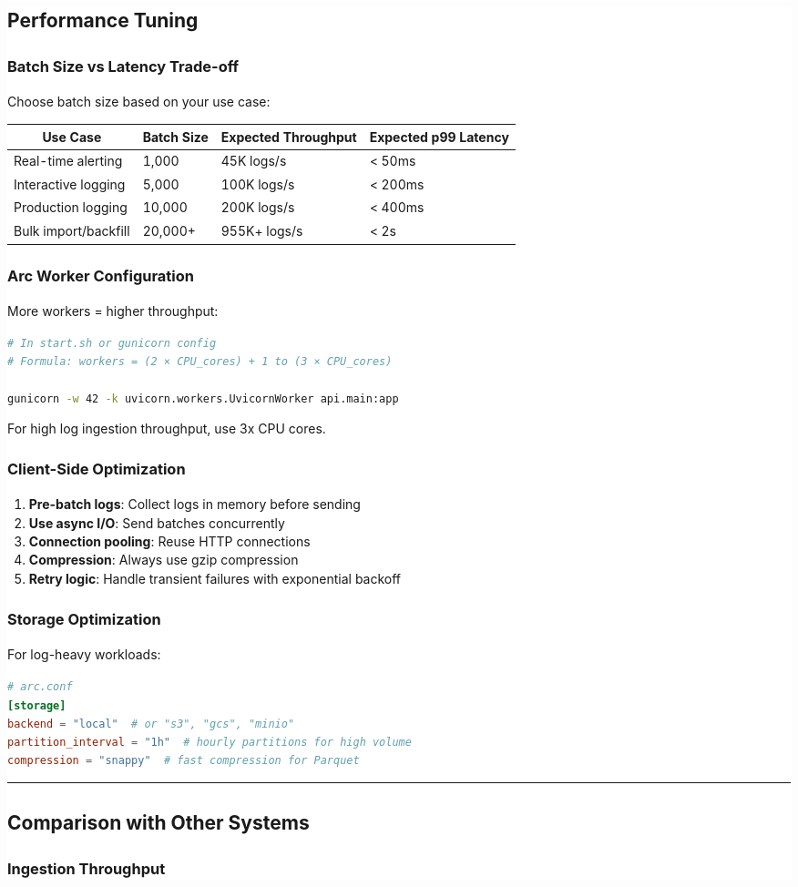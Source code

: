 ## Performance Tuning

### Batch Size vs Latency Trade-off

Choose batch size based on your use case:

| Use Case | Batch Size | Expected Throughput | Expected p99 Latency |
|----------|------------|---------------------|---------------------|
| Real-time alerting | 1,000 | 45K logs/s | < 50ms |
| Interactive logging | 5,000 | 100K logs/s | < 200ms |
| Production logging | 10,000 | 200K logs/s | < 400ms |
| Bulk import/backfill | 20,000+ | 955K+ logs/s | < 2s |

### Arc Worker Configuration

More workers = higher throughput:

```bash
# In start.sh or gunicorn config
# Formula: workers = (2 × CPU_cores) + 1 to (3 × CPU_cores)

gunicorn -w 42 -k uvicorn.workers.UvicornWorker api.main:app
```

For high log ingestion throughput, use 3x CPU cores.

### Client-Side Optimization

1. **Pre-batch logs**: Collect logs in memory before sending
2. **Use async I/O**: Send batches concurrently
3. **Connection pooling**: Reuse HTTP connections
4. **Compression**: Always use gzip compression
5. **Retry logic**: Handle transient failures with exponential backoff

### Storage Optimization

For log-heavy workloads:

```toml
# arc.conf
[storage]
backend = "local"  # or "s3", "gcs", "minio"
partition_interval = "1h"  # hourly partitions for high volume
compression = "snappy"  # fast compression for Parquet
```

---

## Comparison with Other Systems

### Ingestion Throughput
